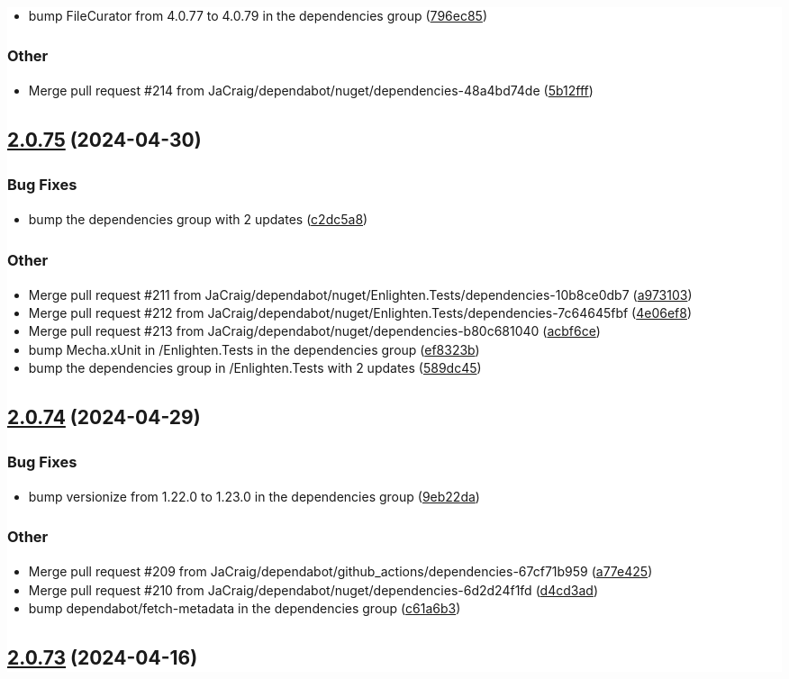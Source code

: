 * bump FileCurator from 4.0.77 to 4.0.79 in the dependencies group ([796ec85](https://www.github.com/JaCraig/Enlighten/commit/796ec855d8545bdf0f1404bbe798f2c5388f51b1))

### Other

* Merge pull request #214 from JaCraig/dependabot/nuget/dependencies-48a4bd74de ([5b12fff](https://www.github.com/JaCraig/Enlighten/commit/5b12fff7a50063df1e8b7eae62f92702a6da42b6))

<a name="2.0.75"></a>
## [2.0.75](https://www.github.com/JaCraig/Enlighten/releases/tag/v2.0.75) (2024-04-30)

### Bug Fixes

* bump the dependencies group with 2 updates ([c2dc5a8](https://www.github.com/JaCraig/Enlighten/commit/c2dc5a85c2c69eda5fd2814a8d396beb03a38749))

### Other

* Merge pull request #211 from JaCraig/dependabot/nuget/Enlighten.Tests/dependencies-10b8ce0db7 ([a973103](https://www.github.com/JaCraig/Enlighten/commit/a9731035c2b98ad55c16dfdb8d022d6ce1501dfa))
* Merge pull request #212 from JaCraig/dependabot/nuget/Enlighten.Tests/dependencies-7c64645fbf ([4e06ef8](https://www.github.com/JaCraig/Enlighten/commit/4e06ef840805eb3e1a41f0b13fe168664597cc79))
* Merge pull request #213 from JaCraig/dependabot/nuget/dependencies-b80c681040 ([acbf6ce](https://www.github.com/JaCraig/Enlighten/commit/acbf6ce6df7758cf1a4ec7eb597f37e43e854208))
* bump Mecha.xUnit in /Enlighten.Tests in the dependencies group ([ef8323b](https://www.github.com/JaCraig/Enlighten/commit/ef8323bfae4e044ee873a10000c16389f227ad05))
* bump the dependencies group in /Enlighten.Tests with 2 updates ([589dc45](https://www.github.com/JaCraig/Enlighten/commit/589dc45bc58acbdc739d0e2ef4202dfb45e798b9))

<a name="2.0.74"></a>
## [2.0.74](https://www.github.com/JaCraig/Enlighten/releases/tag/v2.0.74) (2024-04-29)

### Bug Fixes

* bump versionize from 1.22.0 to 1.23.0 in the dependencies group ([9eb22da](https://www.github.com/JaCraig/Enlighten/commit/9eb22da1e6f77484601ff743a358f3c1c79b555d))

### Other

* Merge pull request #209 from JaCraig/dependabot/github_actions/dependencies-67cf71b959 ([a77e425](https://www.github.com/JaCraig/Enlighten/commit/a77e425568f5c412aa1755b2abe740db36b21a04))
* Merge pull request #210 from JaCraig/dependabot/nuget/dependencies-6d2d24f1fd ([d4cd3ad](https://www.github.com/JaCraig/Enlighten/commit/d4cd3ad780bd2c8b9c0cc056d2870458318d92c6))
* bump dependabot/fetch-metadata in the dependencies group ([c61a6b3](https://www.github.com/JaCraig/Enlighten/commit/c61a6b3ca879b84269b0741faa9ba04851c597bf))

<a name="2.0.73"></a>
## [2.0.73](https://www.github.com/JaCraig/Enlighten/releases/tag/v2.0.73) (2024-04-16)
